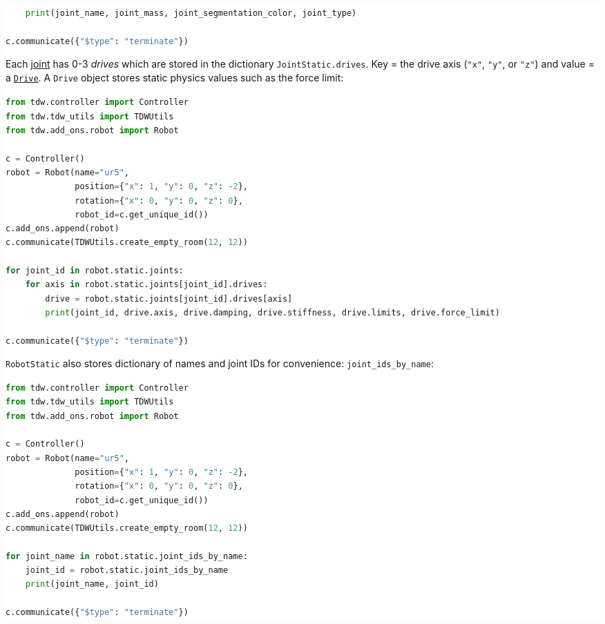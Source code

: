 ```python
    print(joint_name, joint_mass, joint_segmentation_color, joint_type)

c.communicate({"$type": "terminate"})
```

Each [joint](../../python/robot_data/joint_static.md) has 0-3 *drives* which are stored in the dictionary `JointStatic.drives`. Key = the drive axis (`"x"`, `"y"`, or `"z"`) and value = a [`Drive`](../../python/robot_data/drive.md). A `Drive` object stores static physics values such as the force limit:

```python
from tdw.controller import Controller
from tdw.tdw_utils import TDWUtils
from tdw.add_ons.robot import Robot

c = Controller()
robot = Robot(name="ur5",
              position={"x": 1, "y": 0, "z": -2},
              rotation={"x": 0, "y": 0, "z": 0},
              robot_id=c.get_unique_id())
c.add_ons.append(robot)
c.communicate(TDWUtils.create_empty_room(12, 12))

for joint_id in robot.static.joints:
    for axis in robot.static.joints[joint_id].drives:
        drive = robot.static.joints[joint_id].drives[axis]
        print(joint_id, drive.axis, drive.damping, drive.stiffness, drive.limits, drive.force_limit)

c.communicate({"$type": "terminate"})
```

`RobotStatic` also stores  dictionary of names and joint IDs for convenience: `joint_ids_by_name`: 

```python
from tdw.controller import Controller
from tdw.tdw_utils import TDWUtils
from tdw.add_ons.robot import Robot

c = Controller()
robot = Robot(name="ur5",
              position={"x": 1, "y": 0, "z": -2},
              rotation={"x": 0, "y": 0, "z": 0},
              robot_id=c.get_unique_id())
c.add_ons.append(robot)
c.communicate(TDWUtils.create_empty_room(12, 12))

for joint_name in robot.static.joint_ids_by_name:
    joint_id = robot.static.joint_ids_by_name
    print(joint_name, joint_id)

c.communicate({"$type": "terminate"})
```
